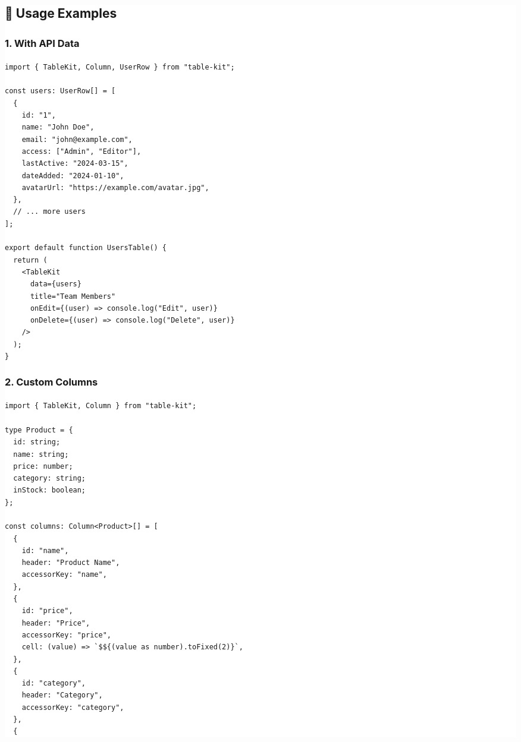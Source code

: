 ## 🎯 Usage Examples

### 1. With API Data

```tsx
import { TableKit, Column, UserRow } from "table-kit";

const users: UserRow[] = [
  {
    id: "1",
    name: "John Doe",
    email: "john@example.com",
    access: ["Admin", "Editor"],
    lastActive: "2024-03-15",
    dateAdded: "2024-01-10",
    avatarUrl: "https://example.com/avatar.jpg",
  },
  // ... more users
];

export default function UsersTable() {
  return (
    <TableKit
      data={users}
      title="Team Members"
      onEdit={(user) => console.log("Edit", user)}
      onDelete={(user) => console.log("Delete", user)}
    />
  );
}
```

### 2. Custom Columns

```tsx
import { TableKit, Column } from "table-kit";

type Product = {
  id: string;
  name: string;
  price: number;
  category: string;
  inStock: boolean;
};

const columns: Column<Product>[] = [
  {
    id: "name",
    header: "Product Name",
    accessorKey: "name",
  },
  {
    id: "price",
    header: "Price",
    accessorKey: "price",
    cell: (value) => `$${(value as number).toFixed(2)}`,
  },
  {
    id: "category",
    header: "Category",
    accessorKey: "category",
  },
  {
```